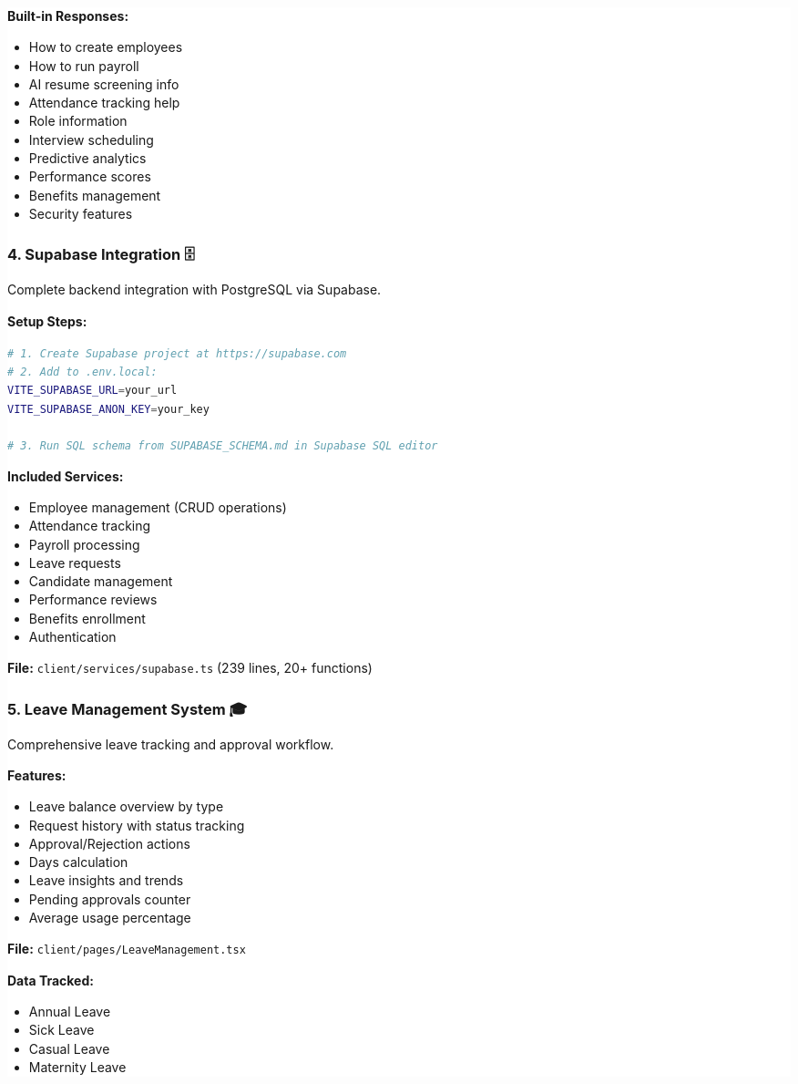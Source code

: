 **Built-in Responses:**
- How to create employees
- How to run payroll
- AI resume screening info
- Attendance tracking help
- Role information
- Interview scheduling
- Predictive analytics
- Performance scores
- Benefits management
- Security features

### 4. **Supabase Integration** 🗄️
Complete backend integration with PostgreSQL via Supabase.

**Setup Steps:**
```bash
# 1. Create Supabase project at https://supabase.com
# 2. Add to .env.local:
VITE_SUPABASE_URL=your_url
VITE_SUPABASE_ANON_KEY=your_key

# 3. Run SQL schema from SUPABASE_SCHEMA.md in Supabase SQL editor
```

**Included Services:**
- Employee management (CRUD operations)
- Attendance tracking
- Payroll processing
- Leave requests
- Candidate management
- Performance reviews
- Benefits enrollment
- Authentication

**File:** `client/services/supabase.ts` (239 lines, 20+ functions)

### 5. **Leave Management System** 🎓
Comprehensive leave tracking and approval workflow.

**Features:**
- Leave balance overview by type
- Request history with status tracking
- Approval/Rejection actions
- Days calculation
- Leave insights and trends
- Pending approvals counter
- Average usage percentage

**File:** `client/pages/LeaveManagement.tsx`

**Data Tracked:**
- Annual Leave
- Sick Leave
- Casual Leave
- Maternity Leave

